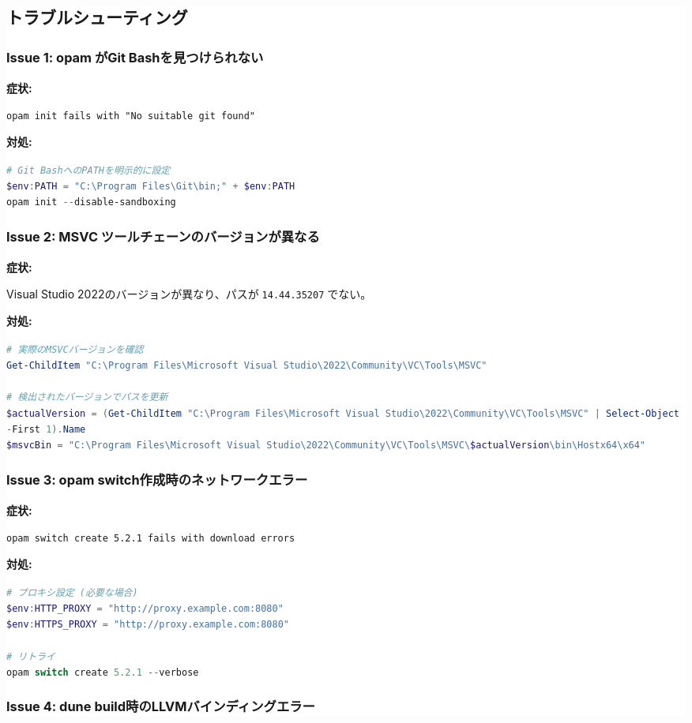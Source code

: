 
## トラブルシューティング

### Issue 1: opam がGit Bashを見つけられない

**症状:**

```text
opam init fails with "No suitable git found"
```

**対処:**

```powershell
# Git BashへのPATHを明示的に設定
$env:PATH = "C:\Program Files\Git\bin;" + $env:PATH
opam init --disable-sandboxing
```

### Issue 2: MSVC ツールチェーンのバージョンが異なる

**症状:**

Visual Studio 2022のバージョンが異なり、パスが `14.44.35207` でない。

**対処:**

```powershell
# 実際のMSVCバージョンを確認
Get-ChildItem "C:\Program Files\Microsoft Visual Studio\2022\Community\VC\Tools\MSVC"

# 検出されたバージョンでパスを更新
$actualVersion = (Get-ChildItem "C:\Program Files\Microsoft Visual Studio\2022\Community\VC\Tools\MSVC" | Select-Object -First 1).Name
$msvcBin = "C:\Program Files\Microsoft Visual Studio\2022\Community\VC\Tools\MSVC\$actualVersion\bin\Hostx64\x64"
```

### Issue 3: opam switch作成時のネットワークエラー

**症状:**

```text
opam switch create 5.2.1 fails with download errors
```

**対処:**

```powershell
# プロキシ設定 (必要な場合)
$env:HTTP_PROXY = "http://proxy.example.com:8080"
$env:HTTPS_PROXY = "http://proxy.example.com:8080"

# リトライ
opam switch create 5.2.1 --verbose
```

### Issue 4: dune build時のLLVMバインディングエラー
